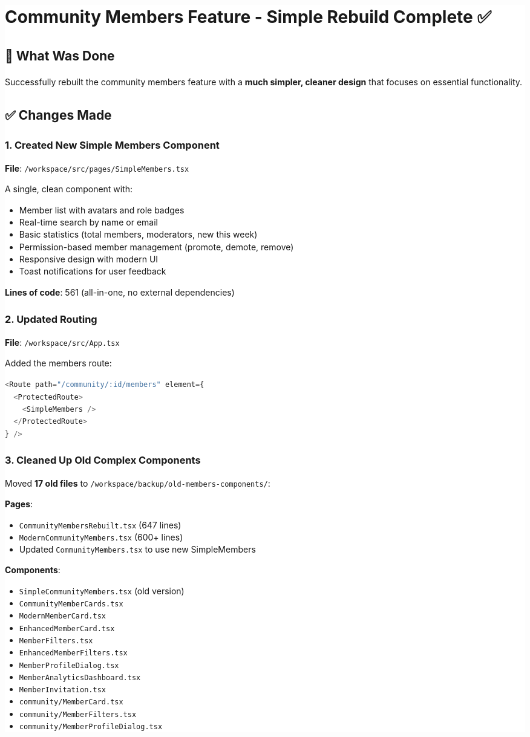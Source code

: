 # Community Members Feature - Simple Rebuild Complete ✅

## 🎉 What Was Done

Successfully rebuilt the community members feature with a **much simpler, cleaner design** that focuses on essential functionality.

## ✅ Changes Made

### 1. Created New Simple Members Component
**File**: `/workspace/src/pages/SimpleMembers.tsx`

A single, clean component with:
- Member list with avatars and role badges
- Real-time search by name or email
- Basic statistics (total members, moderators, new this week)
- Permission-based member management (promote, demote, remove)
- Responsive design with modern UI
- Toast notifications for user feedback

**Lines of code**: 561 (all-in-one, no external dependencies)

### 2. Updated Routing
**File**: `/workspace/src/App.tsx`

Added the members route:
```typescript
<Route path="/community/:id/members" element={
  <ProtectedRoute>
    <SimpleMembers />
  </ProtectedRoute>
} />
```

### 3. Cleaned Up Old Complex Components
Moved **17 old files** to `/workspace/backup/old-members-components/`:

**Pages**:
- `CommunityMembersRebuilt.tsx` (647 lines)
- `ModernCommunityMembers.tsx` (600+ lines)
- Updated `CommunityMembers.tsx` to use new SimpleMembers

**Components**:
- `SimpleCommunityMembers.tsx` (old version)
- `CommunityMemberCards.tsx`
- `ModernMemberCard.tsx`
- `EnhancedMemberCard.tsx`
- `MemberFilters.tsx`
- `EnhancedMemberFilters.tsx`
- `MemberProfileDialog.tsx`
- `MemberAnalyticsDashboard.tsx`
- `MemberInvitation.tsx`
- `community/MemberCard.tsx`
- `community/MemberFilters.tsx`
- `community/MemberProfileDialog.tsx`
